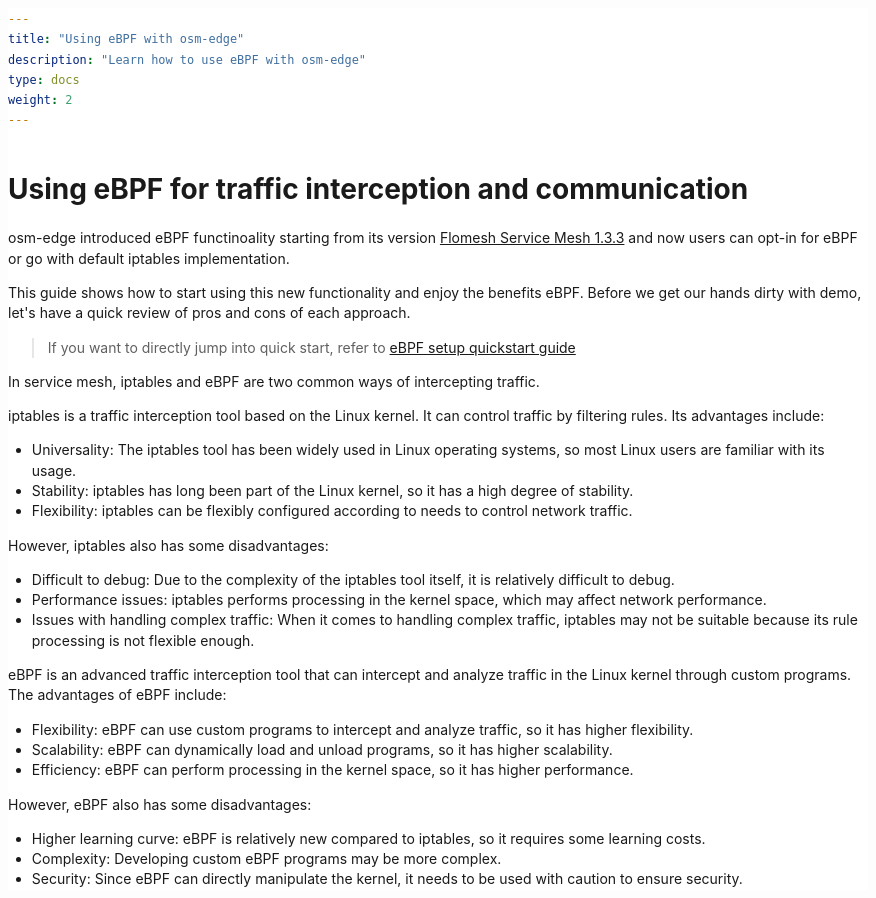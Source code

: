 ```yaml
---
title: "Using eBPF with osm-edge"
description: "Learn how to use eBPF with osm-edge"
type: docs
weight: 2
---
```


# Using eBPF for traffic interception and communication

osm-edge introduced eBPF functinoality starting from its version [Flomesh Service Mesh 1.3.3](https://github.com/flomesh-io/osm-edge/releases/tag/v1.3.3) and now users can opt-in for eBPF or go with default iptables implementation.

This guide shows how to start using this new functionality and enjoy the benefits eBPF. Before we get our hands dirty with demo, let's have a quick review of pros and cons of each approach.

> If you want to directly jump into quick start, refer to [eBPF setup quickstart guide](/docs/quickstart/ebpf)

In service mesh, iptables and eBPF are two common ways of intercepting traffic.

iptables is a traffic interception tool based on the Linux kernel. It can control traffic by filtering rules. Its advantages include:

- Universality: The iptables tool has been widely used in Linux operating systems, so most Linux users are familiar with its usage.
- Stability: iptables has long been part of the Linux kernel, so it has a high degree of stability.
- Flexibility: iptables can be flexibly configured according to needs to control network traffic.


However, iptables also has some disadvantages:

- Difficult to debug: Due to the complexity of the iptables tool itself, it is relatively difficult to debug.
- Performance issues: iptables performs processing in the kernel space, which may affect network performance.
- Issues with handling complex traffic: When it comes to handling complex traffic, iptables may not be suitable because its rule processing is not flexible enough.

eBPF is an advanced traffic interception tool that can intercept and analyze traffic in the Linux kernel through custom programs. The advantages of eBPF include:

- Flexibility: eBPF can use custom programs to intercept and analyze traffic, so it has higher flexibility.
- Scalability: eBPF can dynamically load and unload programs, so it has higher scalability.
- Efficiency: eBPF can perform processing in the kernel space, so it has higher performance.

However, eBPF also has some disadvantages:

- Higher learning curve: eBPF is relatively new compared to iptables, so it requires some learning costs.
- Complexity: Developing custom eBPF programs may be more complex.
- Security: Since eBPF can directly manipulate the kernel, it needs to be used with caution to ensure security.
